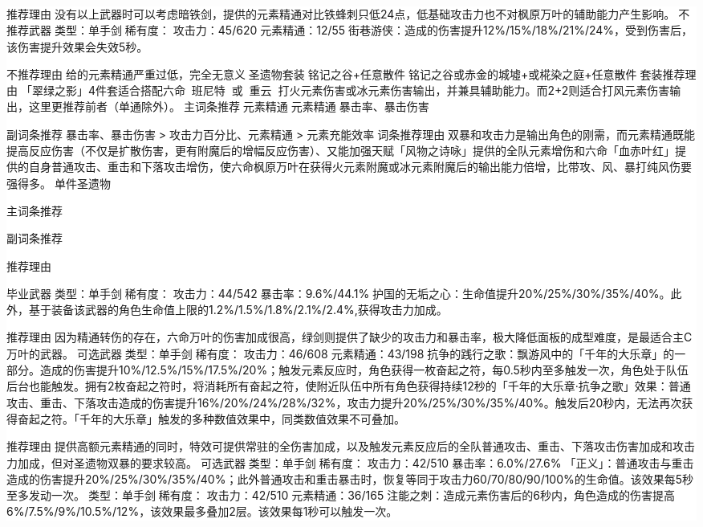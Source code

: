 推荐理由
没有以上武器时可以考虑暗铁剑，提供的元素精通对比铁蜂刺只低24点，低基础攻击力也不对枫原万叶的辅助能力产生影响。
不推荐武器
类型：单手剑
稀有度：
攻击力：45/620
元素精通：12/55
街巷游侠：造成的伤害提升12%/15%/18%/21%/24%，受到伤害后，该伤害提升效果会失效5秒。

不推荐理由
给的元素精通严重过低，完全无意义
圣遗物套装
铭记之谷+任意散件
铭记之谷或赤金的城墟+或椛染之庭+任意散件
套装推荐理由
「翠绿之影」4件套适合搭配六命  班尼特  或  重云  打火元素伤害或冰元素伤害输出，并兼具辅助能力。而2+2则适合打风元素伤害输出，这里更推荐前者（单通除外）。
主词条推荐
元素精通
元素精通
暴击率、暴击伤害

副词条推荐
暴击率、暴击伤害 > 攻击力百分比、元素精通 > 元素充能效率
词条推荐理由
双暴和攻击力是输出角色的刚需，而元素精通既能提高反应伤害（不仅是扩散伤害，更有附魔后的增幅反应伤害）、又能加强天赋「风物之诗咏」提供的全队元素增伤和六命「血赤叶红」提供的自身普通攻击、重击和下落攻击增伤，使六命枫原万叶在获得火元素附魔或冰元素附魔后的输出能力倍增，比带攻、风、暴打纯风伤要强得多。
单件圣遗物

主词条推荐

副词条推荐

推荐理由

毕业武器
类型：单手剑
稀有度：
攻击力：44/542
暴击率：9.6%/44.1%
护国的无垢之心：生命值提升20%/25%/30%/35%/40%。此外，基于装备该武器的角色生命值上限的1.2%/1.5%/1.8%/2.1%/2.4%,获得攻击力加成。

推荐理由
因为精通转伤的存在，六命万叶的伤害加成很高，绿剑则提供了缺少的攻击力和暴击率，极大降低面板的成型难度，是最适合主C万叶的武器。
可选武器
类型：单手剑
稀有度：
攻击力：46/608
元素精通：43/198
抗争的践行之歌：飘游风中的「千年的大乐章」的一部分。造成的伤害提升10%/12.5%/15%/17.5%/20%；触发元素反应时，角色获得一枚奋起之符，每0.5秒内至多触发一次，角色处于队伍后台也能触发。拥有2枚奋起之符时，将消耗所有奋起之符，使附近队伍中所有角色获得持续12秒的「千年的大乐章·抗争之歌」效果：普通攻击、重击、下落攻击造成的伤害提升16%/20%/24%/28%/32%，攻击力提升20%/25%/30%/35%/40%。触发后20秒内，无法再次获得奋起之符。「千年的大乐章」触发的多种数值效果中，同类数值效果不可叠加。

推荐理由
提供高额元素精通的同时，特效可提供常驻的全伤害加成，以及触发元素反应后的全队普通攻击、重击、下落攻击伤害加成和攻击力加成，但对圣遗物双暴的要求较高。
可选武器
类型：单手剑
稀有度：
攻击力：42/510
暴击率：6.0%/27.6%
「正义」：普通攻击与重击造成的伤害提升20%/25%/30%/35%/40%；此外普通攻击和重击暴击时，恢复等同于攻击力60/70/80/90/100%的生命值。该效果每5秒至多发动一次。
类型：单手剑
稀有度：
攻击力：42/510
元素精通：36/165
注能之刺：造成元素伤害后的6秒内，角色造成的伤害提高6%/7.5%/9%/10.5%/12%，该效果最多叠加2层。该效果每1秒可以触发一次。
